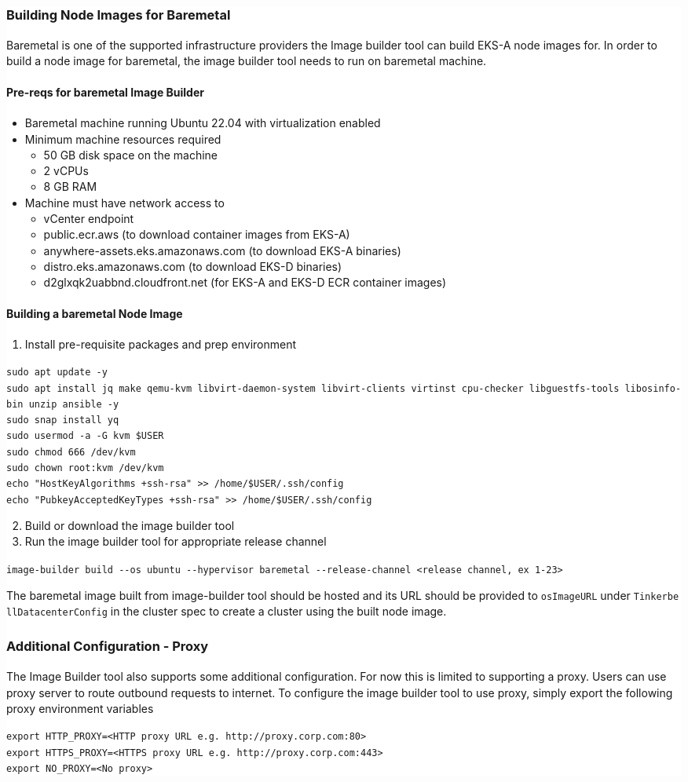 ### Building Node Images for Baremetal

Baremetal is one of the supported infrastructure providers the Image builder tool can build EKS-A node images for. In order
to build a node image for baremetal, the image builder tool needs to run on baremetal machine.

#### Pre-reqs for baremetal Image Builder
* Baremetal machine running Ubuntu 22.04 with virtualization enabled
* Minimum machine resources required
    * 50 GB disk space on the machine
    * 2 vCPUs
    * 8 GB RAM
* Machine must have network access to
    * vCenter endpoint
    * public.ecr.aws (to download container images from EKS-A)
    * anywhere-assets.eks.amazonaws.com (to download EKS-A binaries)
    * distro.eks.amazonaws.com (to download EKS-D binaries)
    * d2glxqk2uabbnd.cloudfront.net (for EKS-A and EKS-D ECR container images)

#### Building a baremetal Node Image
1. Install pre-requisite packages and prep environment
```
sudo apt update -y
sudo apt install jq make qemu-kvm libvirt-daemon-system libvirt-clients virtinst cpu-checker libguestfs-tools libosinfo-bin unzip ansible -y
sudo snap install yq
sudo usermod -a -G kvm $USER
sudo chmod 666 /dev/kvm
sudo chown root:kvm /dev/kvm
echo "HostKeyAlgorithms +ssh-rsa" >> /home/$USER/.ssh/config
echo "PubkeyAcceptedKeyTypes +ssh-rsa" >> /home/$USER/.ssh/config
```
2. Build or download the image builder tool
3. Run the image builder tool for appropriate release channel
```
image-builder build --os ubuntu --hypervisor baremetal --release-channel <release channel, ex 1-23>
```

The baremetal image built from image-builder tool should be hosted and its URL should be provided to `osImageURL` under `TinkerbellDatacenterConfig`
in the cluster spec to create a cluster using the built node image.

### Additional Configuration - Proxy
The Image Builder tool also supports some additional configuration. For now this is limited to supporting a proxy. 
Users can use proxy server to route outbound requests to internet. To configure the image builder tool to use proxy, simply
export the following proxy environment variables
```
export HTTP_PROXY=<HTTP proxy URL e.g. http://proxy.corp.com:80>
export HTTPS_PROXY=<HTTPS proxy URL e.g. http://proxy.corp.com:443>
export NO_PROXY=<No proxy>
```
